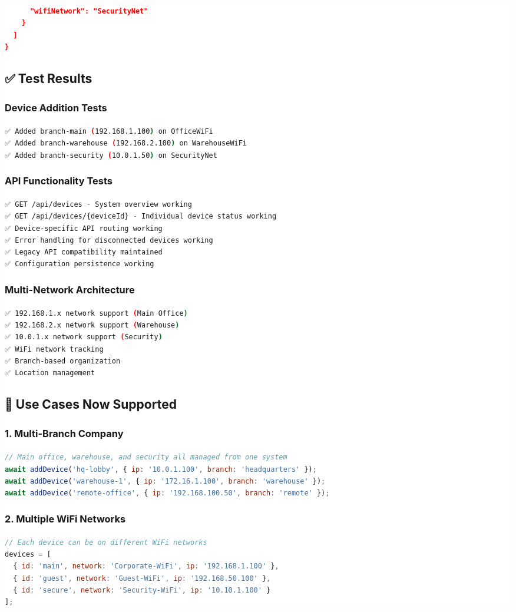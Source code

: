 ```json
      "wifiNetwork": "SecurityNet"
    }
  ]
}
```

## ✅ Test Results

### Device Addition Tests
```bash
✅ Added branch-main (192.168.1.100) on OfficeWiFi
✅ Added branch-warehouse (192.168.2.100) on WarehouseWiFi  
✅ Added branch-security (10.0.1.50) on SecurityNet
```

### API Functionality Tests
```bash
✅ GET /api/devices - System overview working
✅ GET /api/devices/{deviceId} - Individual device status working
✅ Device-specific API routing working
✅ Error handling for disconnected devices working
✅ Legacy API compatibility maintained
✅ Configuration persistence working
```

### Multi-Network Architecture
```bash
✅ 192.168.1.x network support (Main Office)
✅ 192.168.2.x network support (Warehouse)  
✅ 10.0.1.x network support (Security)
✅ WiFi network tracking
✅ Branch-based organization
✅ Location management
```

## 🎯 Use Cases Now Supported

### 1. Multi-Branch Company
```javascript
// Main office, warehouse, and security all managed from one system
await addDevice('hq-lobby', { ip: '10.0.1.100', branch: 'headquarters' });
await addDevice('warehouse-1', { ip: '172.16.1.100', branch: 'warehouse' });
await addDevice('remote-office', { ip: '192.168.100.50', branch: 'remote' });
```

### 2. Multiple WiFi Networks
```javascript
// Each device can be on different WiFi networks
devices = [
  { id: 'main', network: 'Corporate-WiFi', ip: '192.168.1.100' },
  { id: 'guest', network: 'Guest-WiFi', ip: '192.168.50.100' },
  { id: 'secure', network: 'Security-WiFi', ip: '10.10.1.100' }
];
```
